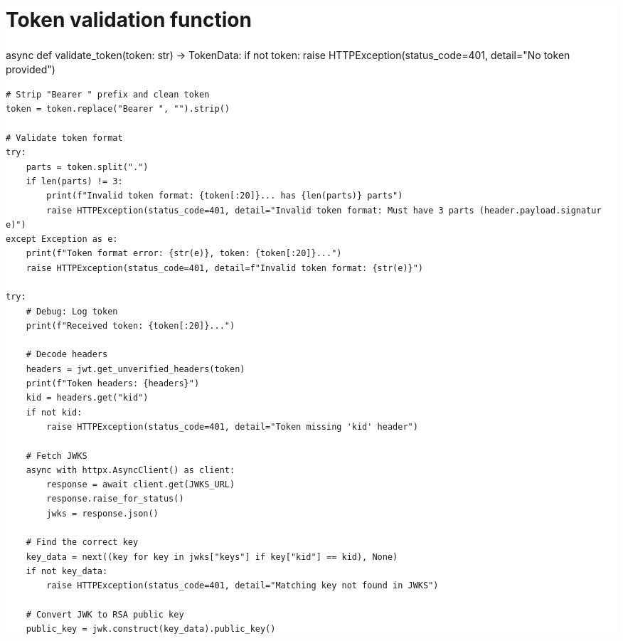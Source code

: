 # Token validation function

async def validate_token(token: str) -> TokenData:
if not token:
raise HTTPException(status_code=401, detail="No token provided")

    # Strip "Bearer " prefix and clean token
    token = token.replace("Bearer ", "").strip()

    # Validate token format
    try:
        parts = token.split(".")
        if len(parts) != 3:
            print(f"Invalid token format: {token[:20]}... has {len(parts)} parts")
            raise HTTPException(status_code=401, detail="Invalid token format: Must have 3 parts (header.payload.signature)")
    except Exception as e:
        print(f"Token format error: {str(e)}, token: {token[:20]}...")
        raise HTTPException(status_code=401, detail=f"Invalid token format: {str(e)}")

    try:
        # Debug: Log token
        print(f"Received token: {token[:20]}...")

        # Decode headers
        headers = jwt.get_unverified_headers(token)
        print(f"Token headers: {headers}")
        kid = headers.get("kid")
        if not kid:
            raise HTTPException(status_code=401, detail="Token missing 'kid' header")

        # Fetch JWKS
        async with httpx.AsyncClient() as client:
            response = await client.get(JWKS_URL)
            response.raise_for_status()
            jwks = response.json()

        # Find the correct key
        key_data = next((key for key in jwks["keys"] if key["kid"] == kid), None)
        if not key_data:
            raise HTTPException(status_code=401, detail="Matching key not found in JWKS")

        # Convert JWK to RSA public key
        public_key = jwk.construct(key_data).public_key()
